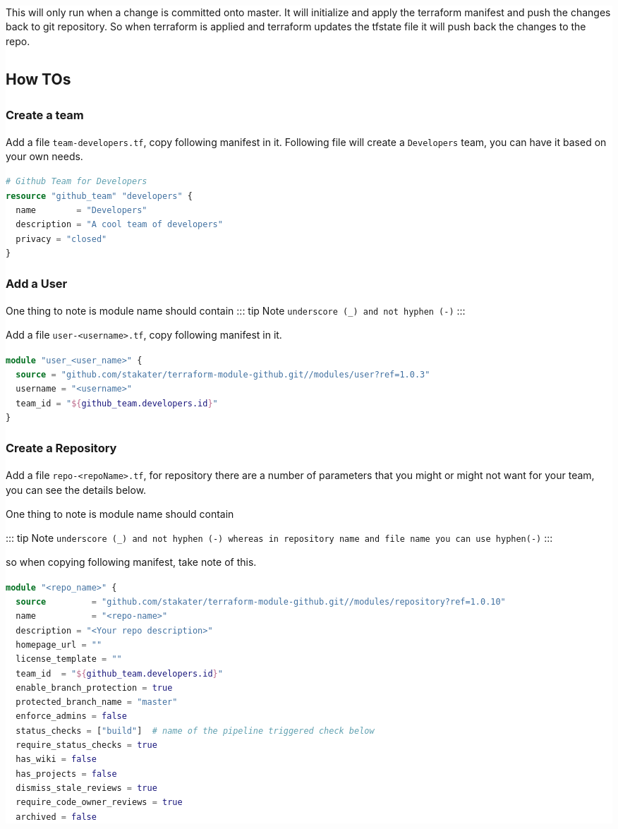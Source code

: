 This will only run when a change is committed onto master. It will initialize and apply the terraform manifest and push the changes back to git repository. So when terraform is applied and terraform updates the tfstate file it will push back the changes to the repo.

## How TOs

### Create a team

Add a file `team-developers.tf`, copy following manifest in it. Following file will create a `Developers` team, you can have it based on your own needs.

```terraform
# Github Team for Developers
resource "github_team" "developers" {
  name        = "Developers"
  description = "A cool team of developers"
  privacy = "closed"
}
```

### Add a User

One thing to note is module name should contain 
::: tip Note
`underscore (_) and not hyphen (-)`
:::

Add a file `user-<username>.tf`, copy following manifest in it.

```terraform
module "user_<user_name>" {
  source = "github.com/stakater/terraform-module-github.git//modules/user?ref=1.0.3"
  username = "<username>"
  team_id = "${github_team.developers.id}"
}
```

### Create a Repository

Add a file `repo-<repoName>.tf`, for repository there are a number of parameters that you might or might not want for your team, you can see the details below. 

One thing to note is module name should contain 

::: tip Note
`underscore (_) and not hyphen (-) whereas in repository name and file name you can use hyphen(-)`
:::

so when copying following manifest, take note of this.

```terraform
module "<repo_name>" {
  source         = "github.com/stakater/terraform-module-github.git//modules/repository?ref=1.0.10"
  name           = "<repo-name>"
  description = "<Your repo description>"
  homepage_url = ""
  license_template = ""
  team_id  = "${github_team.developers.id}"
  enable_branch_protection = true
  protected_branch_name = "master"
  enforce_admins = false
  status_checks = ["build"]  # name of the pipeline triggered check below
  require_status_checks = true
  has_wiki = false
  has_projects = false
  dismiss_stale_reviews = true
  require_code_owner_reviews = true
  archived = false
```